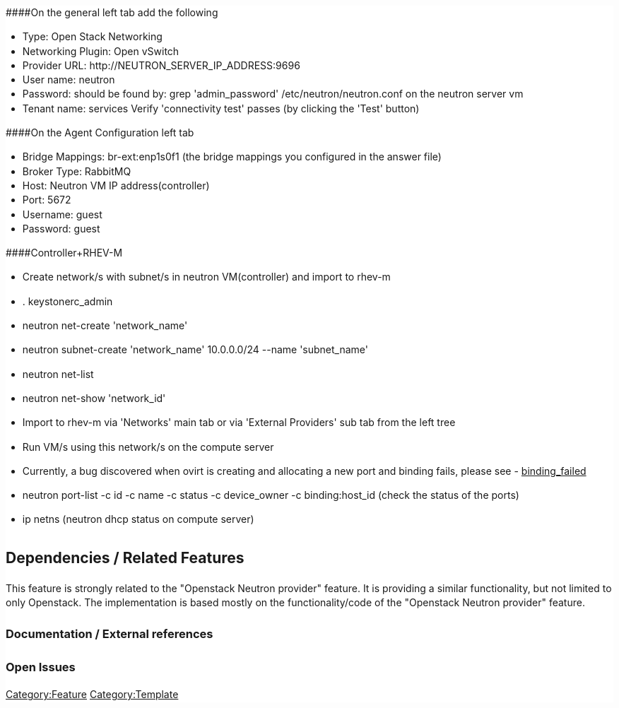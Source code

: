 ####On the general left tab add the following
* Type: Open Stack Networking 
* Networking Plugin: Open vSwitch 
* Provider URL: http://NEUTRON_SERVER_IP_ADDRESS:9696
* User name: neutron 
* Password: should be found by: grep 'admin_password' /etc/neutron/neutron.conf on the neutron server vm
* Tenant name: services 
Verify 'connectivity test' passes (by clicking the 'Test' button)

####On the Agent Configuration left tab
* Bridge Mappings: br-ext:enp1s0f1 (the bridge mappings you configured in the answer file) 
* Broker Type: RabbitMQ 
* Host: Neutron VM IP address(controller) 
* Port: 5672 
* Username: guest 
* Password: guest 

####Controller+RHEV-M
* Create network/s with subnet/s in neutron VM(controller) and import to rhev-m 
* . keystonerc_admin 
* neutron net-create 'network_name' 
* neutron subnet-create 'network_name' 10.0.0.0/24 --name 'subnet_name'  
* neutron net-list  
* neutron net-show 'network_id' 
* Import to rhev-m via 'Networks' main tab or via 'External Providers' sub tab from the left tree

* Run VM/s using this network/s on the compute server 
*  Currently, a bug discovered when ovirt is creating and allocating a new port and binding fails, please see -
[binding_failed](https://bugzilla.redhat.com/show_bug.cgi?id=1318543)
* neutron port-list -c id -c name -c status -c device_owner -c binding:host_id  (check the status of the ports)
* ip netns (neutron dhcp status on compute server)


## Dependencies / Related Features

This feature is strongly related to the "Openstack Neutron provider" feature.
It is providing a similar functionality, but not limited to only Openstack.
The implementation is based mostly on the functionality/code of the "Openstack Neutron provider" feature.

### Documentation / External references

### Open Issues



<Category:Feature> <Category:Template>

